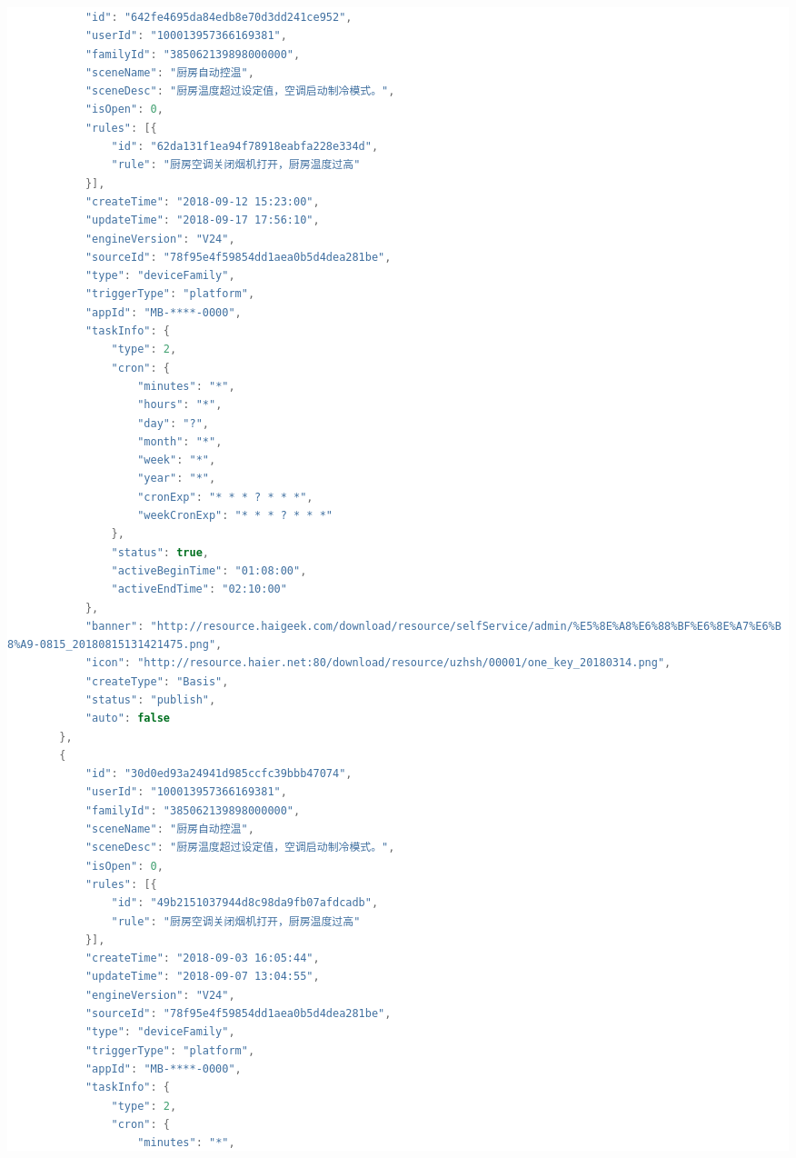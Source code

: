 ```java
			"id": "642fe4695da84edb8e70d3dd241ce952",
			"userId": "100013957366169381",
			"familyId": "385062139898000000",
			"sceneName": "厨房自动控温",
			"sceneDesc": "厨房温度超过设定值，空调启动制冷模式。",
			"isOpen": 0,
			"rules": [{
				"id": "62da131f1ea94f78918eabfa228e334d",
				"rule": "厨房空调关闭烟机打开，厨房温度过高"
			}],
			"createTime": "2018-09-12 15:23:00",
			"updateTime": "2018-09-17 17:56:10",
			"engineVersion": "V24",
			"sourceId": "78f95e4f59854dd1aea0b5d4dea281be",
			"type": "deviceFamily",
			"triggerType": "platform",
			"appId": "MB-****-0000",
			"taskInfo": {
				"type": 2,
				"cron": {
					"minutes": "*",
					"hours": "*",
					"day": "?",
					"month": "*",
					"week": "*",
					"year": "*",
					"cronExp": "* * * ? * * *",
					"weekCronExp": "* * * ? * * *"
				},
				"status": true,
				"activeBeginTime": "01:08:00",
				"activeEndTime": "02:10:00"
			},
			"banner": "http://resource.haigeek.com/download/resource/selfService/admin/%E5%8E%A8%E6%88%BF%E6%8E%A7%E6%B8%A9-0815_20180815131421475.png",
			"icon": "http://resource.haier.net:80/download/resource/uzhsh/00001/one_key_20180314.png",
			"createType": "Basis",
			"status": "publish",
			"auto": false
		},
		{
			"id": "30d0ed93a24941d985ccfc39bbb47074",
			"userId": "100013957366169381",
			"familyId": "385062139898000000",
			"sceneName": "厨房自动控温",
			"sceneDesc": "厨房温度超过设定值，空调启动制冷模式。",
			"isOpen": 0,
			"rules": [{
				"id": "49b2151037944d8c98da9fb07afdcadb",
				"rule": "厨房空调关闭烟机打开，厨房温度过高"
			}],
			"createTime": "2018-09-03 16:05:44",
			"updateTime": "2018-09-07 13:04:55",
			"engineVersion": "V24",
			"sourceId": "78f95e4f59854dd1aea0b5d4dea281be",
			"type": "deviceFamily",
			"triggerType": "platform",
			"appId": "MB-****-0000",
			"taskInfo": {
				"type": 2,
				"cron": {
					"minutes": "*",
```